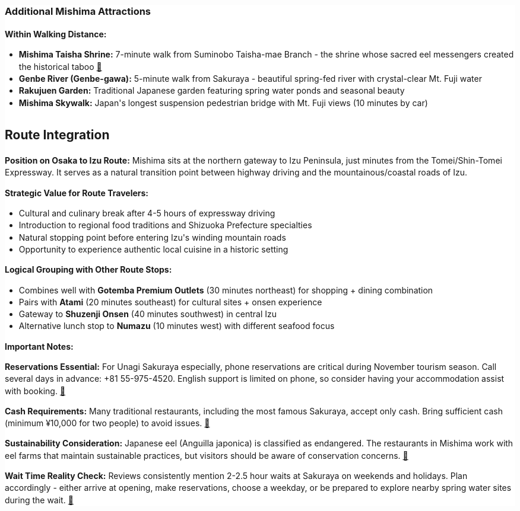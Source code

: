 ### Additional Mishima Attractions

**Within Walking Distance:**
- **Mishima Taisha Shrine:** 7-minute walk from Suminobo Taisha-mae Branch - the shrine whose sacred eel messengers created the historical taboo [🔗](https://www.byfood.com/restaurant/unagi-washokudokoro-sumino-bou-ooyamae-branch-3679)
- **Genbe River (Genbe-gawa):** 5-minute walk from Sakuraya - beautiful spring-fed river with crystal-clear Mt. Fuji water
- **Rakujuen Garden:** Traditional Japanese garden featuring spring water ponds and seasonal beauty
- **Mishima Skywalk:** Japan's longest suspension pedestrian bridge with Mt. Fuji views (10 minutes by car)

## Route Integration

**Position on Osaka to Izu Route:**
Mishima sits at the northern gateway to Izu Peninsula, just minutes from the Tomei/Shin-Tomei Expressway. It serves as a natural transition point between highway driving and the mountainous/coastal roads of Izu.

**Strategic Value for Route Travelers:**
- Cultural and culinary break after 4-5 hours of expressway driving
- Introduction to regional food traditions and Shizuoka Prefecture specialties
- Natural stopping point before entering Izu's winding mountain roads
- Opportunity to experience authentic local cuisine in a historic setting

**Logical Grouping with Other Route Stops:**
- Combines well with **Gotemba Premium Outlets** (30 minutes northeast) for shopping + dining combination
- Pairs with **Atami** (20 minutes southeast) for cultural sites + onsen experience
- Gateway to **Shuzenji Onsen** (40 minutes southwest) in central Izu
- Alternative lunch stop to **Numazu** (10 minutes west) with different seafood focus

**Important Notes:**

**Reservations Essential:** For Unagi Sakuraya especially, phone reservations are critical during November tourism season. Call several days in advance: +81 55-975-4520. English support is limited on phone, so consider having your accommodation assist with booking. [🔗](https://www.tripadvisor.com/Restaurant_Review-g780865-d1197829-Reviews-Unagi_Sakuraya-Mishima_Shizuoka_Prefecture_Tokai_Chubu.html)

**Cash Requirements:** Many traditional restaurants, including the most famous Sakuraya, accept only cash. Bring sufficient cash (minimum ¥10,000 for two people) to avoid issues. [🔗](https://wanderboat.ai/restaurants/japan/mishima/unagi-sakuraya/2g7F13dfQyW7pggTuZjcWA)

**Sustainability Consideration:** Japanese eel (Anguilla japonica) is classified as endangered. The restaurants in Mishima work with eel farms that maintain sustainable practices, but visitors should be aware of conservation concerns. [🔗](https://en.wikipedia.org/wiki/Japanese_eel)

**Wait Time Reality Check:** Reviews consistently mention 2-2.5 hour waits at Sakuraya on weekends and holidays. Plan accordingly - either arrive at opening, make reservations, choose a weekday, or be prepared to explore nearby spring water sites during the wait. [🔗](https://www.tripadvisor.com/ShowUserReviews-g780865-d1197829-r383647274-Unagi_Sakuraya-Mishima_Shizuoka_Prefecture_Tokai_Chubu.html)
